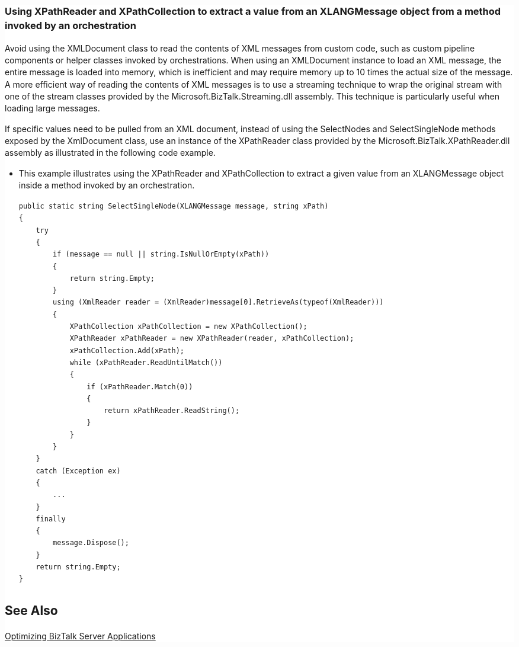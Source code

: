 ### Using XPathReader and XPathCollection to extract a value from an XLANGMessage object from a method invoked by an orchestration  
 Avoid using the XMLDocument class to read the contents of XML messages from custom code, such as custom pipeline components or helper classes invoked by orchestrations. When using an XMLDocument instance to load an XML message, the entire message is loaded into memory, which is inefficient and may require memory up to 10 times the actual size of the message. A more efficient way of reading the contents of XML messages is to use a streaming technique to wrap the original stream with one of the stream classes provided by the Microsoft.BizTalk.Streaming.dll assembly. This technique is particularly useful when loading large messages.  
  
 If specific values need to be pulled from an XML document, instead of using the SelectNodes and SelectSingleNode methods exposed by the XmlDocument class, use an instance of the XPathReader class provided by the Microsoft.BizTalk.XPathReader.dll assembly as illustrated in the following code example.  
  
-   This example illustrates using the XPathReader and XPathCollection to extract a given value from an XLANGMessage object inside a method invoked by an orchestration.  
  
    ```  
    public static string SelectSingleNode(XLANGMessage message, string xPath)   
    {  
        try  
        {  
            if (message == null || string.IsNullOrEmpty(xPath))  
            {  
                return string.Empty;  
            }  
            using (XmlReader reader = (XmlReader)message[0].RetrieveAs(typeof(XmlReader)))  
            {  
                XPathCollection xPathCollection = new XPathCollection();  
                XPathReader xPathReader = new XPathReader(reader, xPathCollection);  
                xPathCollection.Add(xPath);  
                while (xPathReader.ReadUntilMatch())  
                {  
                    if (xPathReader.Match(0))  
                    {  
                        return xPathReader.ReadString();  
                    }  
                }  
            }  
        }  
        catch (Exception ex)  
        {  
            ...  
        }  
        finally  
        {  
            message.Dispose();  
        }  
        return string.Empty;  
    }  
    ```  
  
## See Also  
 [Optimizing BizTalk Server Applications](../technical-guides/optimizing-biztalk-server-applications.md)